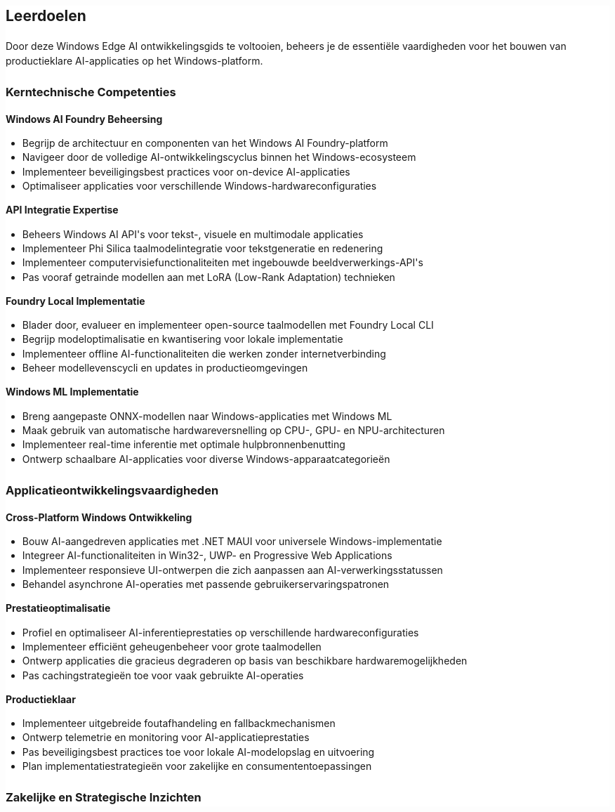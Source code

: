 ## Leerdoelen

Door deze Windows Edge AI ontwikkelingsgids te voltooien, beheers je de essentiële vaardigheden voor het bouwen van productieklare AI-applicaties op het Windows-platform.

### Kerntechnische Competenties

**Windows AI Foundry Beheersing**
- Begrijp de architectuur en componenten van het Windows AI Foundry-platform
- Navigeer door de volledige AI-ontwikkelingscyclus binnen het Windows-ecosysteem
- Implementeer beveiligingsbest practices voor on-device AI-applicaties
- Optimaliseer applicaties voor verschillende Windows-hardwareconfiguraties

**API Integratie Expertise**
- Beheers Windows AI API's voor tekst-, visuele en multimodale applicaties
- Implementeer Phi Silica taalmodelintegratie voor tekstgeneratie en redenering
- Implementeer computervisiefunctionaliteiten met ingebouwde beeldverwerkings-API's
- Pas vooraf getrainde modellen aan met LoRA (Low-Rank Adaptation) technieken

**Foundry Local Implementatie**
- Blader door, evalueer en implementeer open-source taalmodellen met Foundry Local CLI
- Begrijp modeloptimalisatie en kwantisering voor lokale implementatie
- Implementeer offline AI-functionaliteiten die werken zonder internetverbinding
- Beheer modellevenscycli en updates in productieomgevingen

**Windows ML Implementatie**
- Breng aangepaste ONNX-modellen naar Windows-applicaties met Windows ML
- Maak gebruik van automatische hardwareversnelling op CPU-, GPU- en NPU-architecturen
- Implementeer real-time inferentie met optimale hulpbronnenbenutting
- Ontwerp schaalbare AI-applicaties voor diverse Windows-apparaatcategorieën

### Applicatieontwikkelingsvaardigheden

**Cross-Platform Windows Ontwikkeling**
- Bouw AI-aangedreven applicaties met .NET MAUI voor universele Windows-implementatie
- Integreer AI-functionaliteiten in Win32-, UWP- en Progressive Web Applications
- Implementeer responsieve UI-ontwerpen die zich aanpassen aan AI-verwerkingsstatussen
- Behandel asynchrone AI-operaties met passende gebruikerservaringspatronen

**Prestatieoptimalisatie**
- Profiel en optimaliseer AI-inferentieprestaties op verschillende hardwareconfiguraties
- Implementeer efficiënt geheugenbeheer voor grote taalmodellen
- Ontwerp applicaties die gracieus degraderen op basis van beschikbare hardwaremogelijkheden
- Pas cachingstrategieën toe voor vaak gebruikte AI-operaties

**Productieklaar**
- Implementeer uitgebreide foutafhandeling en fallbackmechanismen
- Ontwerp telemetrie en monitoring voor AI-applicatieprestaties
- Pas beveiligingsbest practices toe voor lokale AI-modelopslag en uitvoering
- Plan implementatiestrategieën voor zakelijke en consumententoepassingen

### Zakelijke en Strategische Inzichten
